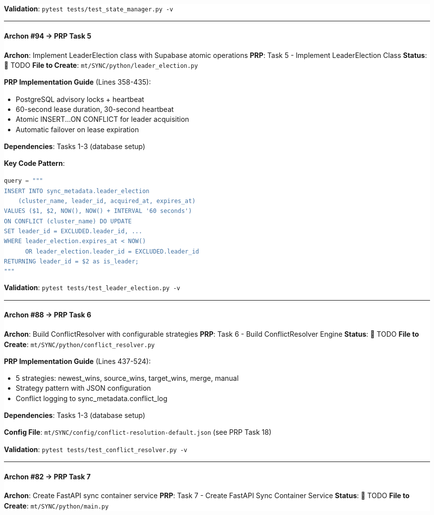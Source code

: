 **Validation**: `pytest tests/test_state_manager.py -v`

---

#### Archon #94 → PRP Task 5
**Archon**: Implement LeaderElection class with Supabase atomic operations
**PRP**: Task 5 - Implement LeaderElection Class
**Status**: 📝 TODO
**File to Create**: `mt/SYNC/python/leader_election.py`

**PRP Implementation Guide** (Lines 358-435):
- PostgreSQL advisory locks + heartbeat
- 60-second lease duration, 30-second heartbeat
- Atomic INSERT...ON CONFLICT for leader acquisition
- Automatic failover on lease expiration

**Dependencies**: Tasks 1-3 (database setup)

**Key Code Pattern**:
```python
query = """
INSERT INTO sync_metadata.leader_election
    (cluster_name, leader_id, acquired_at, expires_at)
VALUES ($1, $2, NOW(), NOW() + INTERVAL '60 seconds')
ON CONFLICT (cluster_name) DO UPDATE
SET leader_id = EXCLUDED.leader_id, ...
WHERE leader_election.expires_at < NOW()
      OR leader_election.leader_id = EXCLUDED.leader_id
RETURNING leader_id = $2 as is_leader;
"""
```

**Validation**: `pytest tests/test_leader_election.py -v`

---

#### Archon #88 → PRP Task 6
**Archon**: Build ConflictResolver with configurable strategies
**PRP**: Task 6 - Build ConflictResolver Engine
**Status**: 📝 TODO
**File to Create**: `mt/SYNC/python/conflict_resolver.py`

**PRP Implementation Guide** (Lines 437-524):
- 5 strategies: newest_wins, source_wins, target_wins, merge, manual
- Strategy pattern with JSON configuration
- Conflict logging to sync_metadata.conflict_log

**Dependencies**: Tasks 1-3 (database setup)

**Config File**: `mt/SYNC/config/conflict-resolution-default.json` (see PRP Task 18)

**Validation**: `pytest tests/test_conflict_resolver.py -v`

---

#### Archon #82 → PRP Task 7
**Archon**: Create FastAPI sync container service
**PRP**: Task 7 - Create FastAPI Sync Container Service
**Status**: 📝 TODO
**File to Create**: `mt/SYNC/python/main.py`
